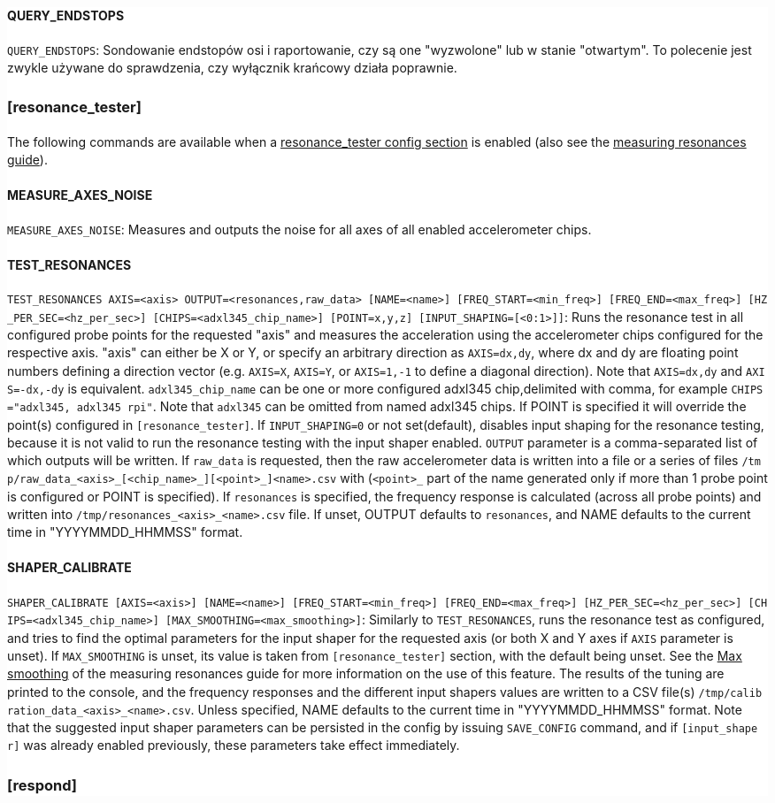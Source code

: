 #### QUERY_ENDSTOPS

`QUERY_ENDSTOPS`: Sondowanie endstopów osi i raportowanie, czy są one "wyzwolone" lub w stanie "otwartym". To polecenie jest zwykle używane do sprawdzenia, czy wyłącznik krańcowy działa poprawnie.

### [resonance_tester]

The following commands are available when a [resonance_tester config section](Config_Reference.md#resonance_tester) is enabled (also see the [measuring resonances guide](Measuring_Resonances.md)).

#### MEASURE_AXES_NOISE

`MEASURE_AXES_NOISE`: Measures and outputs the noise for all axes of all enabled accelerometer chips.

#### TEST_RESONANCES

`TEST_RESONANCES AXIS=<axis> OUTPUT=<resonances,raw_data> [NAME=<name>] [FREQ_START=<min_freq>] [FREQ_END=<max_freq>] [HZ_PER_SEC=<hz_per_sec>] [CHIPS=<adxl345_chip_name>] [POINT=x,y,z] [INPUT_SHAPING=[<0:1>]]`: Runs the resonance test in all configured probe points for the requested "axis" and measures the acceleration using the accelerometer chips configured for the respective axis. "axis" can either be X or Y, or specify an arbitrary direction as `AXIS=dx,dy`, where dx and dy are floating point numbers defining a direction vector (e.g. `AXIS=X`, `AXIS=Y`, or `AXIS=1,-1` to define a diagonal direction). Note that `AXIS=dx,dy` and `AXIS=-dx,-dy` is equivalent. `adxl345_chip_name` can be one or more configured adxl345 chip,delimited with comma, for example `CHIPS="adxl345, adxl345 rpi"`. Note that `adxl345` can be omitted from named adxl345 chips. If POINT is specified it will override the point(s) configured in `[resonance_tester]`. If `INPUT_SHAPING=0` or not set(default), disables input shaping for the resonance testing, because it is not valid to run the resonance testing with the input shaper enabled. `OUTPUT` parameter is a comma-separated list of which outputs will be written. If `raw_data` is requested, then the raw accelerometer data is written into a file or a series of files `/tmp/raw_data_<axis>_[<chip_name>_][<point>_]<name>.csv` with (`<point>_` part of the name generated only if more than 1 probe point is configured or POINT is specified). If `resonances` is specified, the frequency response is calculated (across all probe points) and written into `/tmp/resonances_<axis>_<name>.csv` file. If unset, OUTPUT defaults to `resonances`, and NAME defaults to the current time in "YYYYMMDD_HHMMSS" format.

#### SHAPER_CALIBRATE

`SHAPER_CALIBRATE [AXIS=<axis>] [NAME=<name>] [FREQ_START=<min_freq>] [FREQ_END=<max_freq>] [HZ_PER_SEC=<hz_per_sec>] [CHIPS=<adxl345_chip_name>] [MAX_SMOOTHING=<max_smoothing>]`: Similarly to `TEST_RESONANCES`, runs the resonance test as configured, and tries to find the optimal parameters for the input shaper for the requested axis (or both X and Y axes if `AXIS` parameter is unset). If `MAX_SMOOTHING` is unset, its value is taken from `[resonance_tester]` section, with the default being unset. See the [Max smoothing](Measuring_Resonances.md#max-smoothing) of the measuring resonances guide for more information on the use of this feature. The results of the tuning are printed to the console, and the frequency responses and the different input shapers values are written to a CSV file(s) `/tmp/calibration_data_<axis>_<name>.csv`. Unless specified, NAME defaults to the current time in "YYYYMMDD_HHMMSS" format. Note that the suggested input shaper parameters can be persisted in the config by issuing `SAVE_CONFIG` command, and if `[input_shaper]` was already enabled previously, these parameters take effect immediately.

### [respond]
